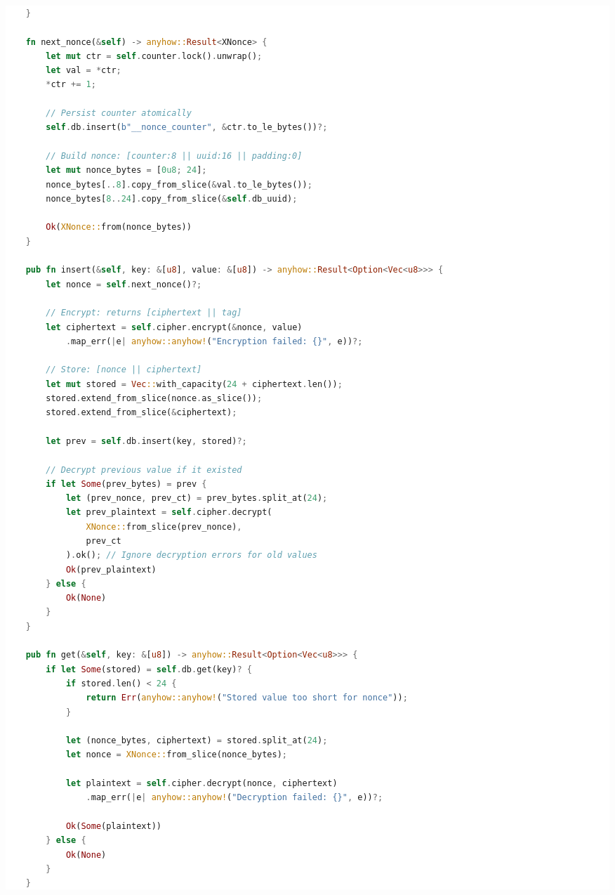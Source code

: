 ```rust
    }

    fn next_nonce(&self) -> anyhow::Result<XNonce> {
        let mut ctr = self.counter.lock().unwrap();
        let val = *ctr;
        *ctr += 1;

        // Persist counter atomically
        self.db.insert(b"__nonce_counter", &ctr.to_le_bytes())?;

        // Build nonce: [counter:8 || uuid:16 || padding:0]
        let mut nonce_bytes = [0u8; 24];
        nonce_bytes[..8].copy_from_slice(&val.to_le_bytes());
        nonce_bytes[8..24].copy_from_slice(&self.db_uuid);

        Ok(XNonce::from(nonce_bytes))
    }

    pub fn insert(&self, key: &[u8], value: &[u8]) -> anyhow::Result<Option<Vec<u8>>> {
        let nonce = self.next_nonce()?;

        // Encrypt: returns [ciphertext || tag]
        let ciphertext = self.cipher.encrypt(&nonce, value)
            .map_err(|e| anyhow::anyhow!("Encryption failed: {}", e))?;

        // Store: [nonce || ciphertext]
        let mut stored = Vec::with_capacity(24 + ciphertext.len());
        stored.extend_from_slice(nonce.as_slice());
        stored.extend_from_slice(&ciphertext);

        let prev = self.db.insert(key, stored)?;

        // Decrypt previous value if it existed
        if let Some(prev_bytes) = prev {
            let (prev_nonce, prev_ct) = prev_bytes.split_at(24);
            let prev_plaintext = self.cipher.decrypt(
                XNonce::from_slice(prev_nonce),
                prev_ct
            ).ok(); // Ignore decryption errors for old values
            Ok(prev_plaintext)
        } else {
            Ok(None)
        }
    }

    pub fn get(&self, key: &[u8]) -> anyhow::Result<Option<Vec<u8>>> {
        if let Some(stored) = self.db.get(key)? {
            if stored.len() < 24 {
                return Err(anyhow::anyhow!("Stored value too short for nonce"));
            }

            let (nonce_bytes, ciphertext) = stored.split_at(24);
            let nonce = XNonce::from_slice(nonce_bytes);

            let plaintext = self.cipher.decrypt(nonce, ciphertext)
                .map_err(|e| anyhow::anyhow!("Decryption failed: {}", e))?;

            Ok(Some(plaintext))
        } else {
            Ok(None)
        }
    }

```